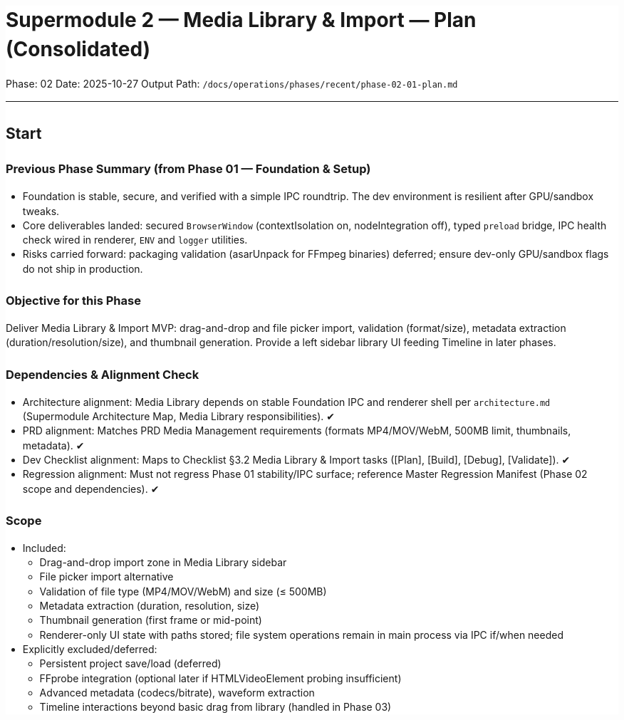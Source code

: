 # Supermodule 2 — Media Library & Import — Plan (Consolidated)

Phase: 02
Date: 2025-10-27
Output Path: `/docs/operations/phases/recent/phase-02-01-plan.md`

---

## Start

### Previous Phase Summary (from Phase 01 — Foundation & Setup)
- Foundation is stable, secure, and verified with a simple IPC roundtrip. The dev environment is resilient after GPU/sandbox tweaks.
- Core deliverables landed: secured `BrowserWindow` (contextIsolation on, nodeIntegration off), typed `preload` bridge, IPC health check wired in renderer, `ENV` and `logger` utilities.
- Risks carried forward: packaging validation (asarUnpack for FFmpeg binaries) deferred; ensure dev-only GPU/sandbox flags do not ship in production.

### Objective for this Phase
Deliver Media Library & Import MVP: drag-and-drop and file picker import, validation (format/size), metadata extraction (duration/resolution/size), and thumbnail generation. Provide a left sidebar library UI feeding Timeline in later phases.

### Dependencies & Alignment Check
- Architecture alignment: Media Library depends on stable Foundation IPC and renderer shell per `architecture.md` (Supermodule Architecture Map, Media Library responsibilities). ✔
- PRD alignment: Matches PRD Media Management requirements (formats MP4/MOV/WebM, 500MB limit, thumbnails, metadata). ✔
- Dev Checklist alignment: Maps to Checklist §3.2 Media Library & Import tasks ([Plan], [Build], [Debug], [Validate]). ✔
- Regression alignment: Must not regress Phase 01 stability/IPC surface; reference Master Regression Manifest (Phase 02 scope and dependencies). ✔

### Scope
- Included:
  - Drag-and-drop import zone in Media Library sidebar
  - File picker import alternative
  - Validation of file type (MP4/MOV/WebM) and size (≤ 500MB)
  - Metadata extraction (duration, resolution, size)
  - Thumbnail generation (first frame or mid-point)
  - Renderer-only UI state with paths stored; file system operations remain in main process via IPC if/when needed
- Explicitly excluded/deferred:
  - Persistent project save/load (deferred)
  - FFprobe integration (optional later if HTMLVideoElement probing insufficient)
  - Advanced metadata (codecs/bitrate), waveform extraction
  - Timeline interactions beyond basic drag from library (handled in Phase 03)
